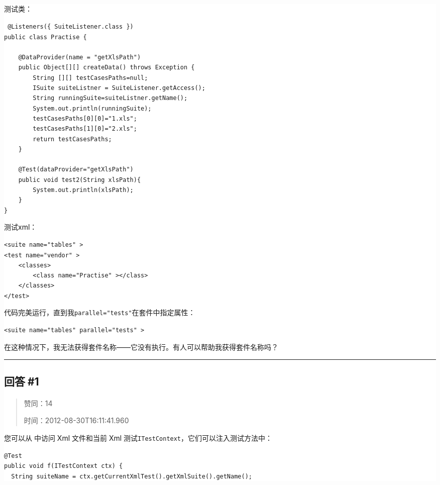 测试类：

```
 @Listeners({ SuiteListener.class })
public class Practise {

    @DataProvider(name = "getXlsPath")
    public Object[][] createData() throws Exception {
        String [][] testCasesPaths=null;
        ISuite suiteListner = SuiteListener.getAccess();
        String runningSuite=suiteListner.getName();
        System.out.println(runningSuite);
        testCasesPaths[0][0]="1.xls";
        testCasesPaths[1][0]="2.xls";
        return testCasesPaths;
    }

    @Test(dataProvider="getXlsPath")
    public void test2(String xlsPath){
        System.out.println(xlsPath);
    }
} 
```

测试xml：

```
<suite name="tables" >
<test name="vendor" >
    <classes>
        <class name="Practise" ></class>
    </classes>
</test> 
```

代码完美运行，直到我`parallel="tests"`在套件中指定属性：

```
<suite name="tables" parallel="tests" > 
```

在这种情况下，我无法获得套件名称——它没有执行。有人可以帮助我获得套件名称吗？

* * *

## 回答 #1

> 赞同：14
> 
> 时间：2012-08-30T16:11:41.960

您可以从 中访问 Xml 文件和当前 Xml 测试`ITestContext`，它们可以注入测试方法中：

```
@Test
public void f(ITestContext ctx) {
  String suiteName = ctx.getCurrentXmlTest().getXmlSuite().getName(); 
```
